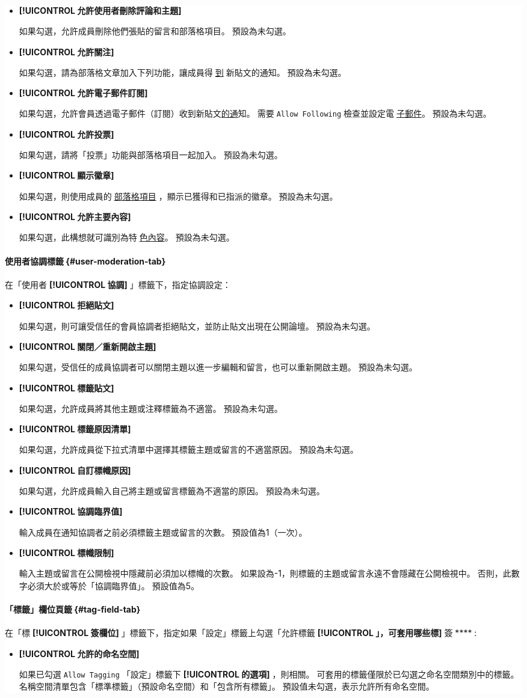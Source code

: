 * **[!UICONTROL 允許使用者刪除評論和主題]**

   如果勾選，允許成員刪除他們張貼的留言和部落格項目。 預設為未勾選。

* **[!UICONTROL 允許關注]**

   如果勾選，請為部落格文章加入下列功能，讓成員得 [到](notifications.md) 新貼文的通知。 預設為未勾選。

* **[!UICONTROL 允許電子郵件訂閱]**

   如果勾選，允許會員透過電子郵件（訂閱）收到新貼文[的通](subscriptions.md)知。 需要 `Allow Following` 檢查並設定電 [子郵件](email.md)。 預設為未勾選。

* **[!UICONTROL 允許投票]**

   如果勾選，請將「投票」功能與部落格項目一起加入。 預設為未勾選。

* **[!UICONTROL 顯示徽章]**

   如果勾選，則使用成員的 [部落格項目](implementing-scoring.md) ，顯示已獲得和已指派的徽章。 預設為未勾選。

* **[!UICONTROL 允許主要內容]**

   如果勾選，此構想就可識別為特 [色內容](featured.md)。 預設為未勾選。

#### 使用者協調標籤 {#user-moderation-tab}

在「使用者 **[!UICONTROL 協調]** 」標籤下，指定協調設定：

* **[!UICONTROL 拒絕貼文]**

   如果勾選，則可讓受信任的會員協調者拒絕貼文，並防止貼文出現在公開論壇。 預設為未勾選。

* **[!UICONTROL 關閉／重新開啟主題]**

   如果勾選，受信任的成員協調者可以關閉主題以進一步編輯和留言，也可以重新開啟主題。 預設為未勾選。

* **[!UICONTROL 標籤貼文]**

   如果勾選，允許成員將其他主題或注釋標籤為不適當。 預設為未勾選。

* **[!UICONTROL 標籤原因清單]**

   如果勾選，允許成員從下拉式清單中選擇其標籤主題或留言的不適當原因。 預設為未勾選。

* **[!UICONTROL 自訂標幟原因]**

   如果勾選，允許成員輸入自己將主題或留言標籤為不適當的原因。 預設為未勾選。

* **[!UICONTROL 協調臨界值]**

   輸入成員在通知協調者之前必須標籤主題或留言的次數。 預設值為1（一次）。

* **[!UICONTROL 標幟限制]**

   輸入主題或留言在公開檢視中隱藏前必須加以標幟的次數。 如果設為-1，則標籤的主題或留言永遠不會隱藏在公開檢視中。 否則，此數字必須大於或等於「協調臨界值」。 預設值為5。

#### 「標籤」欄位頁籤 {#tag-field-tab}

在「標 **[!UICONTROL 簽欄位]** 」標籤下，指定如果「設定」標籤上勾選「允許標籤 **[!UICONTROL 」，可套用哪些標]** 簽 **** :

* **[!UICONTROL 允許的命名空間]**

   如果已勾選 `Allow Tagging` 「設定」標籤下 **[!UICONTROL 的選項]** ，則相關。 可套用的標籤僅限於已勾選之命名空間類別中的標籤。 名稱空間清單包含「標準標籤」（預設命名空間）和「包含所有標籤」。 預設值未勾選，表示允許所有命名空間。
